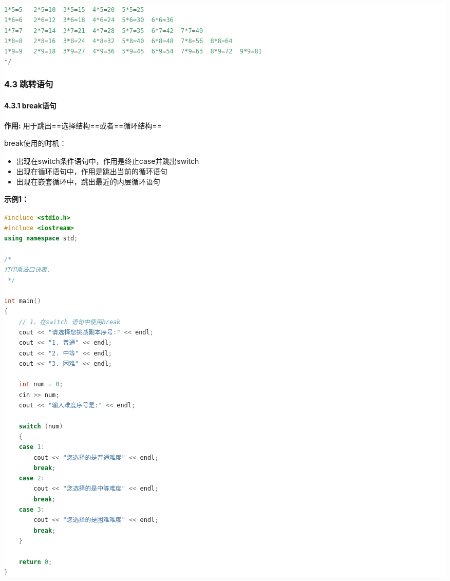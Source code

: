 ```C++
1*5=5   2*5=10  3*5=15  4*5=20  5*5=25
1*6=6   2*6=12  3*6=18  4*6=24  5*6=30  6*6=36
1*7=7   2*7=14  3*7=21  4*7=28  5*7=35  6*7=42  7*7=49
1*8=8   2*8=16  3*8=24  4*8=32  5*8=40  6*8=48  7*8=56  8*8=64
1*9=9   2*9=18  3*9=27  4*9=36  5*9=45  6*9=54  7*9=63  8*9=72  9*9=81
*/
```





### 4.3 跳转语句

#### 4.3.1 break语句

**作用:** 用于跳出==选择结构==或者==循环结构==

break使用的时机：

* 出现在switch条件语句中，作用是终止case并跳出switch
* 出现在循环语句中，作用是跳出当前的循环语句
* 出现在嵌套循环中，跳出最近的内层循环语句



**示例1：**

```C++
#include <stdio.h>
#include <iostream>
using namespace std;

/*
打印乘法口诀表.
 */

int main()
{
    // 1、在switch 语句中使用break
    cout << "请选择您挑战副本序号:" << endl;
    cout << "1. 普通" << endl;
    cout << "2. 中等" << endl;
    cout << "3. 困难" << endl;

    int num = 0;
    cin >> num;
    cout << "输入难度序号是:" << endl;

    switch (num)
    {
    case 1:
        cout << "您选择的是普通难度" << endl;
        break;
    case 2:
        cout << "您选择的是中等难度" << endl;
        break;
    case 3:
        cout << "您选择的是困难难度" << endl;
        break;
    }

    return 0;
}
```
